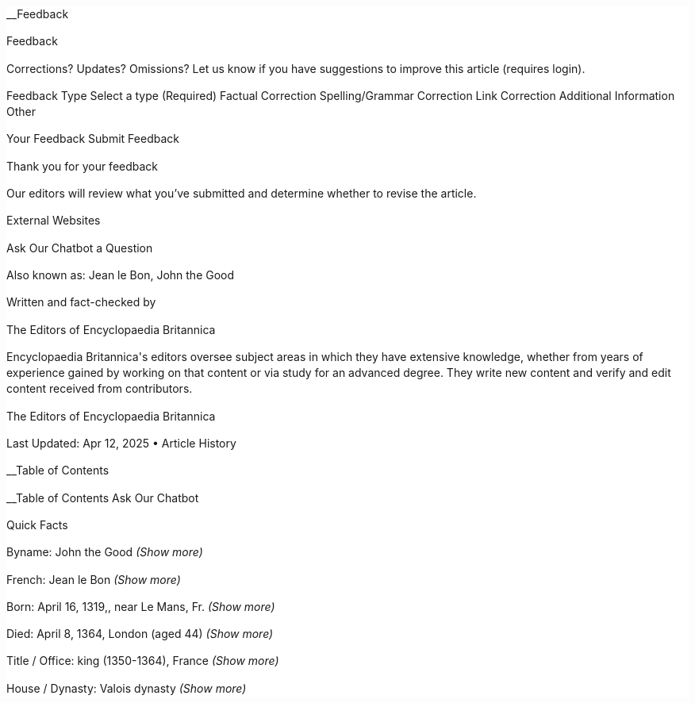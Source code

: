 __Feedback

Feedback 

Corrections? Updates? Omissions? Let us know if you have suggestions to improve this article (requires login). 

Feedback Type Select a type (Required) Factual Correction Spelling/Grammar Correction Link Correction Additional Information Other

Your Feedback Submit Feedback

Thank you for your feedback

Our editors will review what you’ve submitted and determine whether to revise the article.

External Websites 

Ask Our Chatbot a Question 

Also known as: Jean le Bon, John the Good

Written and fact-checked by 

The Editors of Encyclopaedia Britannica

Encyclopaedia Britannica's editors oversee subject areas in which they have extensive knowledge, whether from years of experience gained by working on that content or via study for an advanced degree. They write new content and verify and edit content received from contributors.

The Editors of Encyclopaedia Britannica

Last Updated: Apr 12, 2025 • Article History

__Table of Contents

__Table of Contents Ask Our Chatbot 

Quick Facts

Byname: 
    John the Good
_(Show more)_

French: 
    Jean le Bon
_(Show more)_

Born: 
    April 16, 1319,, near Le Mans, Fr.
_(Show more)_

Died: 
     April 8, 1364, London (aged 44)
_(Show more)_

Title / Office: 
    king (1350-1364), France
_(Show more)_

House / Dynasty: 
    Valois dynasty
_(Show more)_

